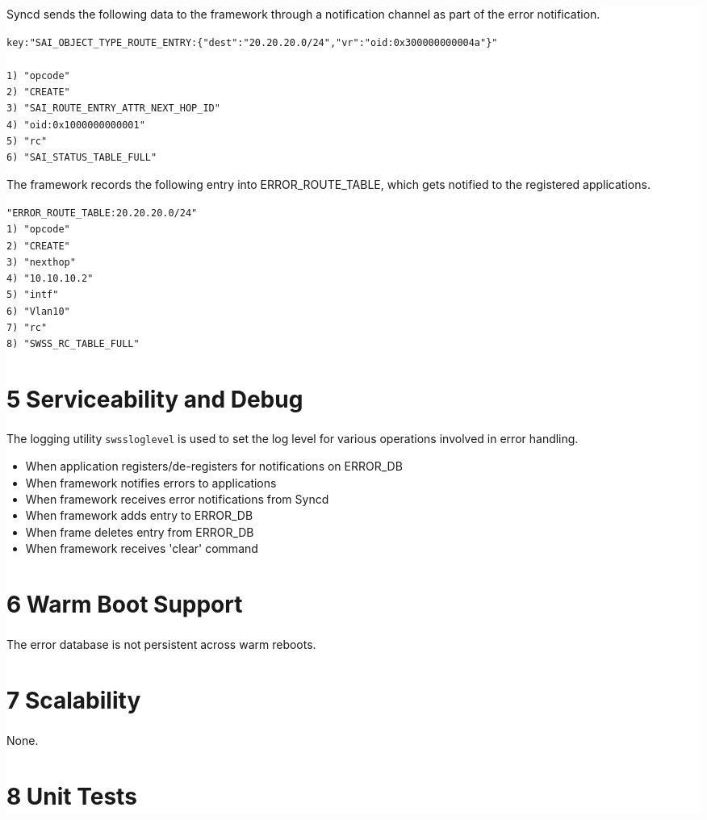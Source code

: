 

Syncd sends the following data to the framework through a notification channel as part of the error notification.


```
key:"SAI_OBJECT_TYPE_ROUTE_ENTRY:{"dest":"20.20.20.0/24","vr":"oid:0x300000000004a"}"

1) "opcode"
2) "CREATE"
3) "SAI_ROUTE_ENTRY_ATTR_NEXT_HOP_ID"
4) "oid:0x1000000000001"
5) "rc"
6) "SAI_STATUS_TABLE_FULL"
```

The framework records the following entry into ERROR_ROUTE_TABLE, which gets notified to the registered applications.

```
"ERROR_ROUTE_TABLE:20.20.20.0/24"
1) "opcode"
2) "CREATE"
3) "nexthop"
4) "10.10.10.2"
5) "intf"
6) "Vlan10"
7) "rc"
8) "SWSS_RC_TABLE_FULL"
```

# 5 Serviceability and Debug

The logging utility `swssloglevel` is used to set the log level for various operations involved in error handling.

- When application registers/de-registers for notifications on ERROR_DB
- When framework notifies errors to applications
- When framework receives error notifications from Syncd
- When framework adds entry to ERROR_DB
- When frame deletes entry from ERROR_DB
- When framework receives 'clear' command



# 6 Warm Boot Support
 The error database is not persistent across warm reboots.

# 7 Scalability

None.

# 8 Unit Tests
